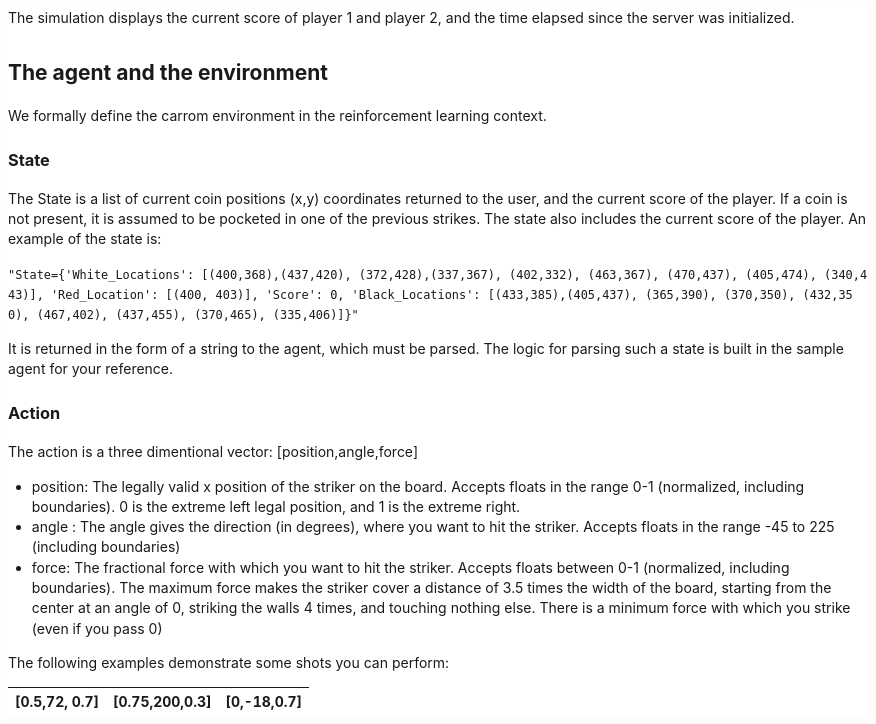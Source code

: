 The simulation displays the current score of player 1 and player 2, and the time elapsed since the server was initialized.

## The agent and the environment

We formally define the carrom environment in the reinforcement learning context.

### State

The State is a list of current coin positions (x,y) coordinates returned to the user, and the current score of the player. If a coin is not present, it is assumed to be pocketed in one of the previous strikes. The state also includes the current score of the player. An example of the state is:

```
"State={'White_Locations': [(400,368),(437,420), (372,428),(337,367), (402,332), (463,367), (470,437), (405,474), (340,443)], 'Red_Location': [(400, 403)], 'Score': 0, 'Black_Locations': [(433,385),(405,437), (365,390), (370,350), (432,350), (467,402), (437,455), (370,465), (335,406)]}"
```

It is returned in the form of a string to the agent, which must be parsed. The logic for parsing such a state is built in the sample agent for your reference. 

### Action

The action is a three dimentional vector: [position,angle,force]

- position: The legally valid x position of the striker on the board. Accepts floats in the range 0-1 (normalized, including boundaries). 0 is the extreme left legal position, and 1 is the extreme right. 
- angle : The angle gives the direction (in degrees), where you want to hit the striker. Accepts floats in the range -45 to 225 (including boundaries)
- force: The fractional force with which you want to hit the striker. Accepts floats between 0-1 (normalized, including boundaries). The maximum force makes the striker cover a distance of 3.5 times the width of the board, starting from the center at an angle of 0, striking the walls 4 times, and touching nothing else. There is a minimum force with which you strike (even if you pass 0)

The following examples demonstrate some shots you can perform:

[0.5,72, 0.7] |[0.75,200,0.3] |  [0,-18,0.7]
------------ | -------------  | -------------